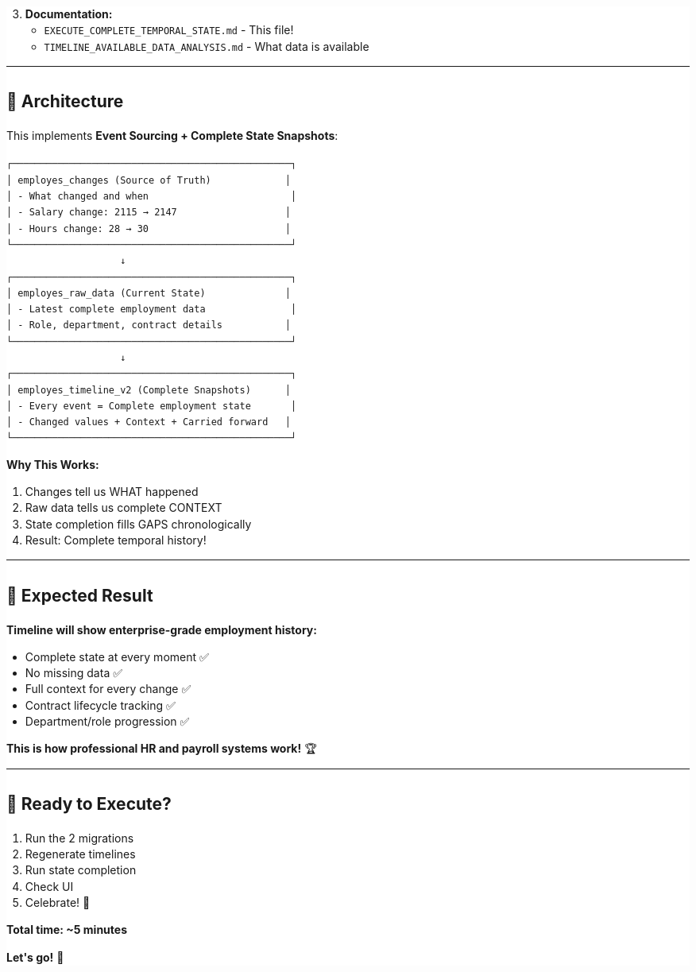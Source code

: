 3. **Documentation:**
   - `EXECUTE_COMPLETE_TEMPORAL_STATE.md` - This file!
   - `TIMELINE_AVAILABLE_DATA_ANALYSIS.md` - What data is available

---

## 🎯 Architecture

This implements **Event Sourcing + Complete State Snapshots**:

```
┌─────────────────────────────────────────────────┐
│ employes_changes (Source of Truth)             │
│ - What changed and when                         │
│ - Salary change: 2115 → 2147                   │
│ - Hours change: 28 → 30                        │
└─────────────────────────────────────────────────┘
                    ↓
┌─────────────────────────────────────────────────┐
│ employes_raw_data (Current State)              │
│ - Latest complete employment data               │
│ - Role, department, contract details           │
└─────────────────────────────────────────────────┘
                    ↓
┌─────────────────────────────────────────────────┐
│ employes_timeline_v2 (Complete Snapshots)      │
│ - Every event = Complete employment state       │
│ - Changed values + Context + Carried forward   │
└─────────────────────────────────────────────────┘
```

**Why This Works:**
1. Changes tell us WHAT happened
2. Raw data tells us complete CONTEXT
3. State completion fills GAPS chronologically
4. Result: Complete temporal history!

---

## 🎉 Expected Result

**Timeline will show enterprise-grade employment history:**

- Complete state at every moment ✅
- No missing data ✅
- Full context for every change ✅
- Contract lifecycle tracking ✅
- Department/role progression ✅

**This is how professional HR and payroll systems work!** 🏆

---

## 🚀 Ready to Execute?

1. Run the 2 migrations
2. Regenerate timelines
3. Run state completion
4. Check UI
5. Celebrate! 🎊

**Total time: ~5 minutes**

**Let's go!** 🚀

